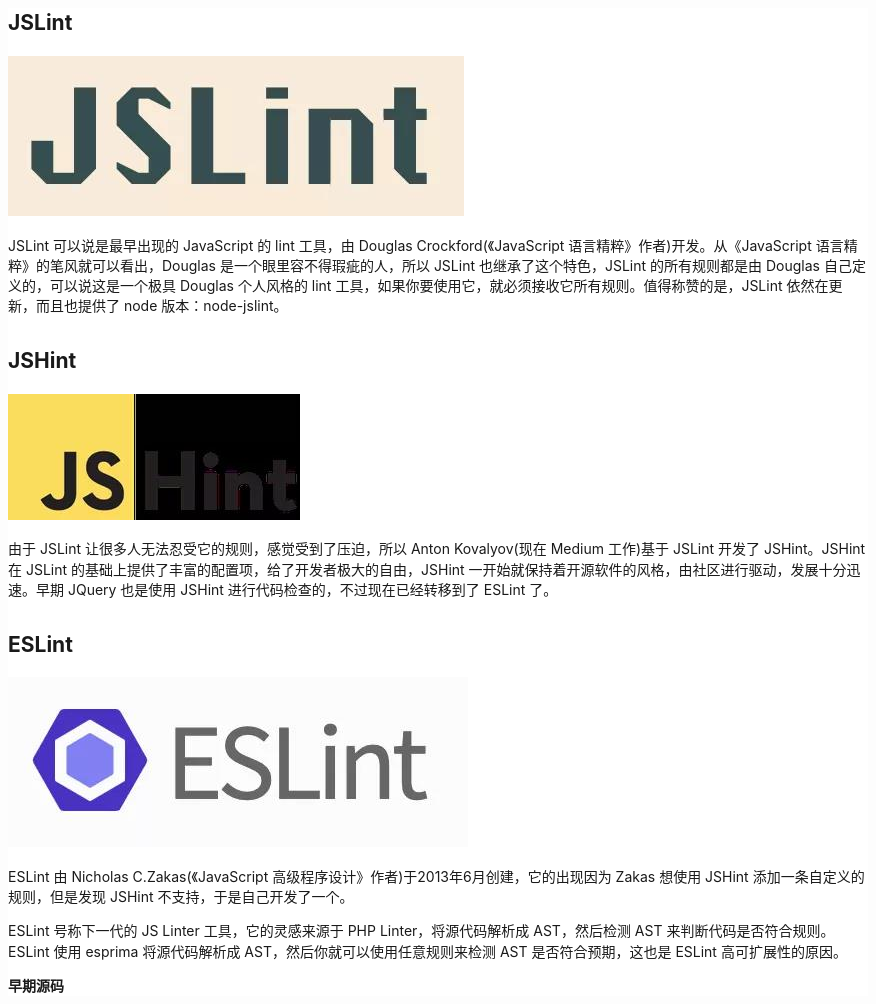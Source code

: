 ## JSLint

![JSLint logo](./images/微信图片_20190803195220.jpg)

JSLint 可以说是最早出现的 JavaScript 的 lint 工具，由 Douglas Crockford(《JavaScript 语言精粹》作者)开发。从《JavaScript 语言精粹》的笔风就可以看出，Douglas 是一个眼里容不得瑕疵的人，所以 JSLint 也继承了这个特色，JSLint 的所有规则都是由 Douglas 自己定义的，可以说这是一个极具 Douglas 个人风格的 lint 工具，如果你要使用它，就必须接收它所有规则。值得称赞的是，JSLint 依然在更新，而且也提供了 node 版本：node-jslint。

## JSHint

![JSHint logo](./images/微信图片_20190803195711.jpg)

由于 JSLint 让很多人无法忍受它的规则，感觉受到了压迫，所以 Anton Kovalyov(现在 Medium 工作)基于 JSLint 开发了 JSHint。JSHint 在 JSLint 的基础上提供了丰富的配置项，给了开发者极大的自由，JSHint 一开始就保持着开源软件的风格，由社区进行驱动，发展十分迅速。早期 JQuery 也是使用 JSHint 进行代码检查的，不过现在已经转移到了 ESLint 了。

## ESLint

![ESLint logo](./images/微信图片_20190803200003.jpg)												

ESLint 由 Nicholas C.Zakas(《JavaScript 高级程序设计》作者)于2013年6月创建，它的出现因为 Zakas 想使用 JSHint 添加一条自定义的规则，但是发现 JSHint 不支持，于是自己开发了一个。

ESLint 号称下一代的 JS Linter 工具，它的灵感来源于 PHP Linter，将源代码解析成 AST，然后检测 AST 来判断代码是否符合规则。ESLint 使用 esprima 将源代码解析成 AST，然后你就可以使用任意规则来检测 AST 是否符合预期，这也是 ESLint 高可扩展性的原因。

**早期源码**

